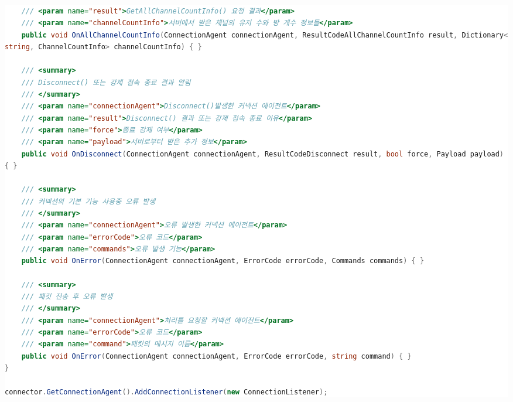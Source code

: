 ```c#
    /// <param name="result">GetAllChannelCountInfo() 요청 결과</param>
    /// <param name="channelCountInfo">서버에서 받은 채널의 유저 수와 방 개수 정보들</param>
    public void OnAllChannelCountInfo(ConnectionAgent connectionAgent, ResultCodeAllChannelCountInfo result, Dictionary<string, ChannelCountInfo> channelCountInfo) { }
    
    /// <summary>
    /// Disconnect() 또는 강제 접속 종료 결과 알림
    /// </summary>
    /// <param name="connectionAgent">Disconnect()발생한 커넥션 에이전트</param>
    /// <param name="result">Disconnect() 결과 또는 강제 접속 종료 이유</param>
    /// <param name="force">종료 강제 여부</param>
    /// <param name="payload">서버로부터 받은 추가 정보</param>
    public void OnDisconnect(ConnectionAgent connectionAgent, ResultCodeDisconnect result, bool force, Payload payload) { }
    
    /// <summary>
    /// 커넥션의 기본 기능 사용중 오류 발생
    /// </summary>
    /// <param name="connectionAgent">오류 발생한 커넥션 에이전트</param>
    /// <param name="errorCode">오류 코드</param>
    /// <param name="commands">오류 발생 기능</param>
    public void OnError(ConnectionAgent connectionAgent, ErrorCode errorCode, Commands commands) { }
    
    /// <summary>
    /// 패킷 전송 후 오류 발생
    /// </summary>
    /// <param name="connectionAgent">처리를 요청할 커넥션 에이전트</param>
    /// <param name="errorCode">오류 코드</param>
    /// <param name="command">패킷의 메시지 이름</param>
    public void OnError(ConnectionAgent connectionAgent, ErrorCode errorCode, string command) { }
}

connector.GetConnectionAgent().AddConnectionListener(new ConnectionListener);
```

